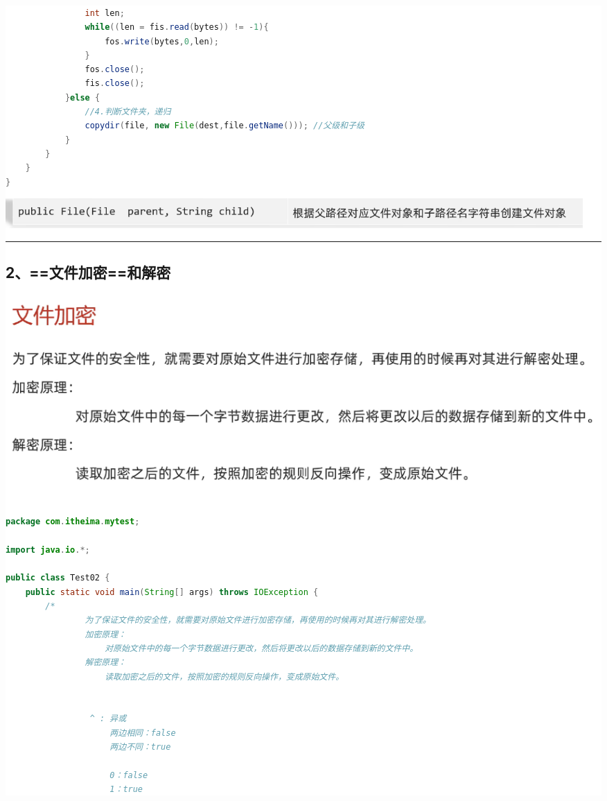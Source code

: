 ```java
                int len;
                while((len = fis.read(bytes)) != -1){
                    fos.write(bytes,0,len);
                }
                fos.close();
                fis.close();
            }else {
                //4.判断文件夹，递归
                copydir(file, new File(dest,file.getName())); //父级和子级
            }
        }
    }
}
```

![image-20250315141414494](IO%E6%B5%81.assets/image-20250315141414494.png)

------



## 2、==文件加密==和解密

![image-20250315142625375](IO%E6%B5%81.assets/image-20250315142625375.png)

```java
package com.itheima.mytest;

import java.io.*;

public class Test02 {
    public static void main(String[] args) throws IOException {
        /*
                为了保证文件的安全性，就需要对原始文件进行加密存储，再使用的时候再对其进行解密处理。
                加密原理：
                    对原始文件中的每一个字节数据进行更改，然后将更改以后的数据存储到新的文件中。
                解密原理：
                    读取加密之后的文件，按照加密的规则反向操作，变成原始文件。


                 ^ : 异或
                     两边相同：false
                     两边不同：true

                     0：false
                     1：true

```